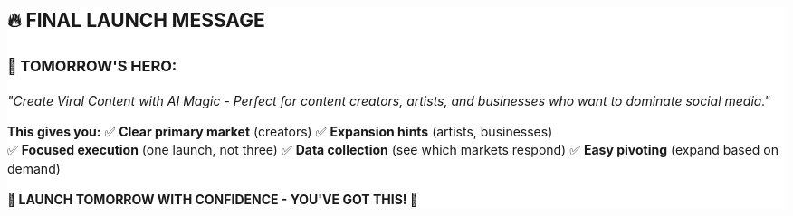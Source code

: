 
## 🔥 **FINAL LAUNCH MESSAGE**

### **🎯 TOMORROW'S HERO:**
*"Create Viral Content with AI Magic - Perfect for content creators, artists, and businesses who want to dominate social media."*

**This gives you:**
✅ **Clear primary market** (creators)
✅ **Expansion hints** (artists, businesses)  
✅ **Focused execution** (one launch, not three)
✅ **Data collection** (see which markets respond)
✅ **Easy pivoting** (expand based on demand)

**🚀 LAUNCH TOMORROW WITH CONFIDENCE - YOU'VE GOT THIS! 🚀**
